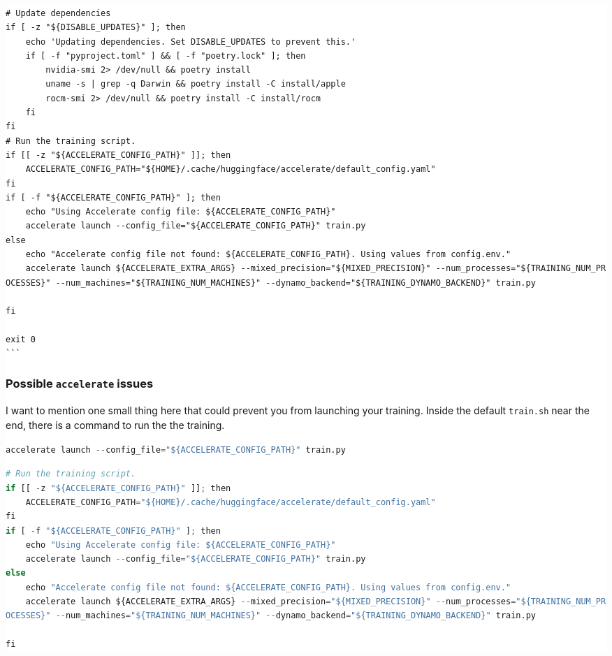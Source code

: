     # Update dependencies
    if [ -z "${DISABLE_UPDATES}" ]; then
        echo 'Updating dependencies. Set DISABLE_UPDATES to prevent this.'
        if [ -f "pyproject.toml" ] && [ -f "poetry.lock" ]; then
            nvidia-smi 2> /dev/null && poetry install
            uname -s | grep -q Darwin && poetry install -C install/apple
            rocm-smi 2> /dev/null && poetry install -C install/rocm
        fi
    fi
    # Run the training script.
    if [[ -z "${ACCELERATE_CONFIG_PATH}" ]]; then
        ACCELERATE_CONFIG_PATH="${HOME}/.cache/huggingface/accelerate/default_config.yaml"
    fi
    if [ -f "${ACCELERATE_CONFIG_PATH}" ]; then
        echo "Using Accelerate config file: ${ACCELERATE_CONFIG_PATH}"
        accelerate launch --config_file="${ACCELERATE_CONFIG_PATH}" train.py
    else
        echo "Accelerate config file not found: ${ACCELERATE_CONFIG_PATH}. Using values from config.env."
        accelerate launch ${ACCELERATE_EXTRA_ARGS} --mixed_precision="${MIXED_PRECISION}" --num_processes="${TRAINING_NUM_PROCESSES}" --num_machines="${TRAINING_NUM_MACHINES}" --dynamo_backend="${TRAINING_DYNAMO_BACKEND}" train.py
    
    fi
    
    exit 0
    ```


### Possible `accelerate` issues

I want to mention one small thing here that could prevent you from launching your training. Inside the default `train.sh` near the end, there is a command to run the the training.

```python
accelerate launch --config_file="${ACCELERATE_CONFIG_PATH}" train.py
```

```python
# Run the training script.
if [[ -z "${ACCELERATE_CONFIG_PATH}" ]]; then
    ACCELERATE_CONFIG_PATH="${HOME}/.cache/huggingface/accelerate/default_config.yaml"
fi
if [ -f "${ACCELERATE_CONFIG_PATH}" ]; then
    echo "Using Accelerate config file: ${ACCELERATE_CONFIG_PATH}"
    accelerate launch --config_file="${ACCELERATE_CONFIG_PATH}" train.py
else
    echo "Accelerate config file not found: ${ACCELERATE_CONFIG_PATH}. Using values from config.env."
    accelerate launch ${ACCELERATE_EXTRA_ARGS} --mixed_precision="${MIXED_PRECISION}" --num_processes="${TRAINING_NUM_PROCESSES}" --num_machines="${TRAINING_NUM_MACHINES}" --dynamo_backend="${TRAINING_DYNAMO_BACKEND}" train.py

fi
```
